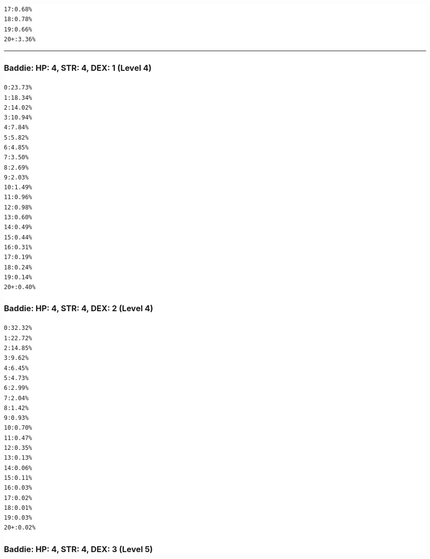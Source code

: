     17:0.68%
    18:0.78%
    19:0.66%
    20+:3.36%

---

### Baddie: HP: 4, STR: 4, DEX: 1 (Level 4)

    0:23.73%
    1:18.34%
    2:14.02%
    3:10.94%
    4:7.84%
    5:5.82%
    6:4.85%
    7:3.50%
    8:2.69%
    9:2.03%
    10:1.49%
    11:0.96%
    12:0.98%
    13:0.60%
    14:0.49%
    15:0.44%
    16:0.31%
    17:0.19%
    18:0.24%
    19:0.14%
    20+:0.40%
### Baddie: HP: 4, STR: 4, DEX: 2 (Level 4)

    0:32.32%
    1:22.72%
    2:14.85%
    3:9.62%
    4:6.45%
    5:4.73%
    6:2.99%
    7:2.04%
    8:1.42%
    9:0.93%
    10:0.70%
    11:0.47%
    12:0.35%
    13:0.13%
    14:0.06%
    15:0.11%
    16:0.03%
    17:0.02%
    18:0.01%
    19:0.03%
    20+:0.02%
### Baddie: HP: 4, STR: 4, DEX: 3 (Level 5)
